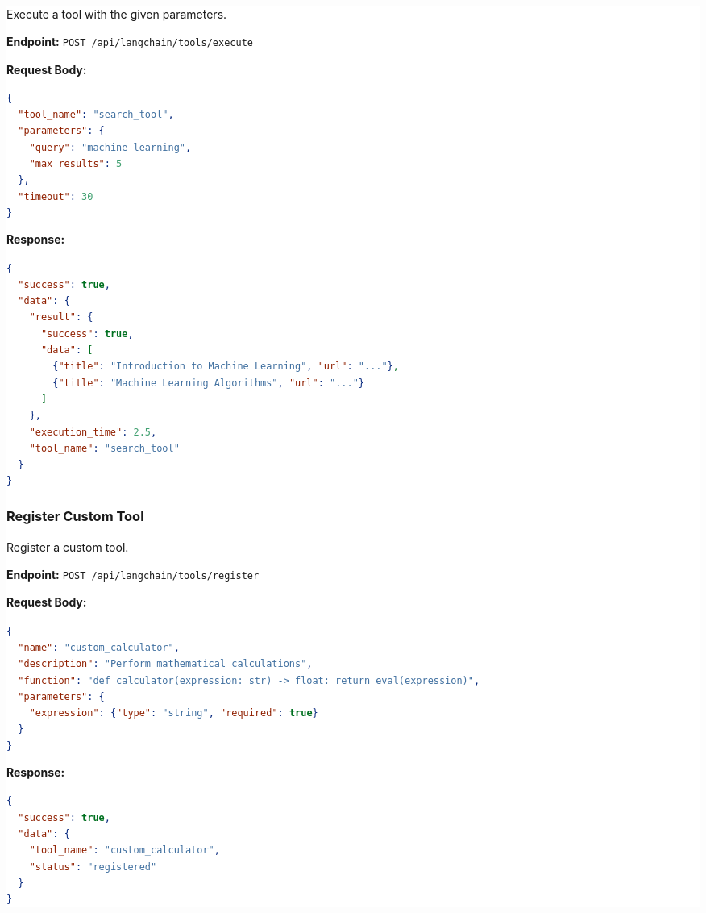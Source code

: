 Execute a tool with the given parameters.

**Endpoint:** `POST /api/langchain/tools/execute`

**Request Body:**
```json
{
  "tool_name": "search_tool",
  "parameters": {
    "query": "machine learning",
    "max_results": 5
  },
  "timeout": 30
}
```

**Response:**
```json
{
  "success": true,
  "data": {
    "result": {
      "success": true,
      "data": [
        {"title": "Introduction to Machine Learning", "url": "..."},
        {"title": "Machine Learning Algorithms", "url": "..."}
      ]
    },
    "execution_time": 2.5,
    "tool_name": "search_tool"
  }
}
```

### Register Custom Tool

Register a custom tool.

**Endpoint:** `POST /api/langchain/tools/register`

**Request Body:**
```json
{
  "name": "custom_calculator",
  "description": "Perform mathematical calculations",
  "function": "def calculator(expression: str) -> float: return eval(expression)",
  "parameters": {
    "expression": {"type": "string", "required": true}
  }
}
```

**Response:**
```json
{
  "success": true,
  "data": {
    "tool_name": "custom_calculator",
    "status": "registered"
  }
}
```
